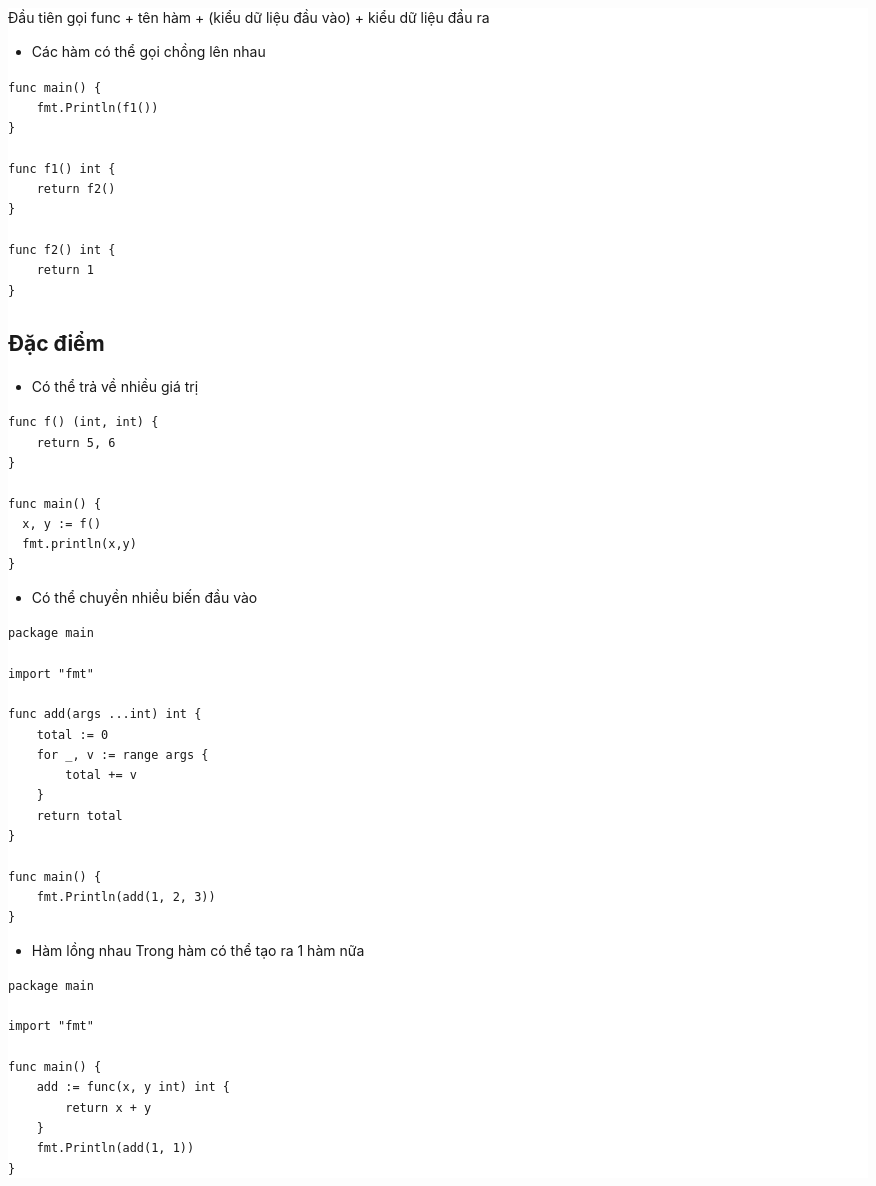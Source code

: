```
```

Đầu tiên gọi func + tên hàm + (kiểu dữ liệu đầu vào) + kiểu dữ liệu đầu ra

- Các hàm có thể gọi chồng lên nhau
```
func main() {
    fmt.Println(f1())
}
 
func f1() int {
    return f2() 
}
 
func f2() int {
    return 1
}
```

## Đặc điểm
- Có thể trả về nhiều giá trị
```
func f() (int, int) {
    return 5, 6
}
 
func main() {
  x, y := f()
  fmt.println(x,y)
}
```

- Có thể chuyền nhiều biến đầu vào 
```
package main
 
import "fmt"
 
func add(args ...int) int {
    total := 0
    for _, v := range args {
        total += v
    } 
    return total
}
 
func main() {
    fmt.Println(add(1, 2, 3))
}
```

- Hàm lồng nhau
Trong hàm có thể tạo ra 1 hàm nữa
```
package main
 
import "fmt"
 
func main() {
    add := func(x, y int) int {
        return x + y
    }
    fmt.Println(add(1, 1))
}
```
